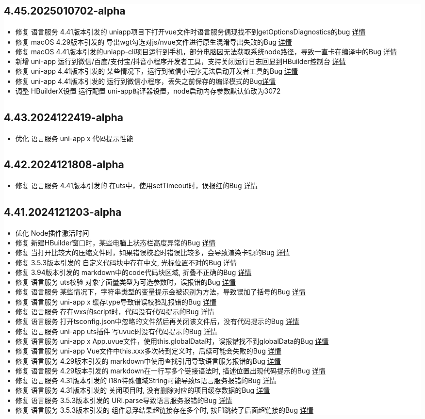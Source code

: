 ## 4.45.2025010702-alpha
* 修复 语言服务 4.41版本引发的 uniapp项目下打开vue文件时语言服务偶现找不到getOptionsDiagnostics的bug [详情](https://issues.dcloud.net.cn/pages/issues/detail?id=14778)
* 修复 macOS 4.29版本引发的 导出wgt勾选对js/nvue文件进行原生混淆导出失败的Bug [详情](https://issues.dcloud.net.cn/pages/issues/detail?id=14682)
* 修复 macOS 4.41版本引发的uniapp-cli项目运行到手机，部分电脑因无法获取系统node路径，导致一直卡在编译中的Bug [详情](https://issues.dcloud.net.cn/pages/issues/detail?id=14754)
* 新增 uni-app 运行到微信/百度/支付宝/抖音小程序开发者工具，支持关闭运行日志回显到HBuilder控制台 [详情](https://uniapp.dcloud.net.cn/tutorial/run/mp-log.html)
* 修复 uni-app 4.41版本引发的 某些情况下，运行到微信小程序无法启动开发者工具的Bug [详情](https://issues.dcloud.net.cn/pages/issues/detail?id=14830)
* 修复 uni-app 4.41版本引发的 运行到微信小程序，丢失之前保存的编译模式的Bug[详情](https://issues.dcloud.net.cn/pages/issues/detail?id=14822)
* 调整 HBuilderX设置 运行配置 uni-app编译器设置，node启动内存参数默认值改为3072

## 4.43.2024122419-alpha
* 优化 语言服务 uni-app x 代码提示性能

## 4.42.2024121808-alpha
* 修复 语言服务 4.41版本引发的 在uts中，使用setTimeout时，误报红的Bug [详情](https://issues.dcloud.net.cn/pages/issues/detail?id=14233)

## 4.41.2024121203-alpha
* 优化 Node插件激活时间
* 修复 新建HBuilder窗口时，某些电脑上状态栏高度异常的Bug [详情](https://issues.dcloud.net.cn/pages/issues/detail?id=13755)
* 修复 当打开比较大的压缩文件时，如果错误校验时错误比较多，会导致渲染卡顿的Bug [详情](https://issues.dcloud.net.cn/pages/issues/detail?id=13769)
* 修复 3.5.3版本引发的 自定义代码块中存在中文, 光标位置不对的Bug [详情](https://issues.dcloud.net.cn/pages/issues/detail?id=10900)
* 修复 3.94版本引发的 markdown中的code代码块区域, 折叠不正确的Bug [详情](https://issues.dcloud.net.cn/pages/issues/detail?id=12767)
* 修复 语言服务 uts校验 对象字面量类型为可选参数时，误报错的Bug [详情](https://issues.dcloud.net.cn/pages/issues/detail?id=13734)
* 修复 语言服务 某些情况下，字符串类型的变量提示会被识别为方法，导致误加了括号的Bug [详情](https://issues.dcloud.net.cn/pages/issues/detail?id=13763)
* 修复 语言服务 uni-app x 缓存type导致错误校验乱报错的Bug [详情](https://issues.dcloud.net.cn/pages/issues/detail?id=13752)
* 修复 语言服务 存在wxs的script时，代码没有代码提示的Bug [详情](https://issues.dcloud.net.cn/pages/issues/detail?id=13756)
* 修复 语言服务 打开tsconfig.json中忽略的文件然后再关闭该文件后，没有代码提示的Bug [详情](https://issues.dcloud.net.cn/pages/issues/detail?id=13760)
* 修复 语言服务 uni-app uts插件 写uvue时没有代码提示的Bug [详情](https://issues.dcloud.net.cn/pages/issues/detail?id=13759)
* 修复 语言服务 uni-app x App.uvue文件，使用this.globalData时，误报错找不到globalData的Bug [详情](https://issues.dcloud.net.cn/pages/issues/detail?id=13915)
* 修复 语言服务 uni-app Vue文件中this.xxx多次转到定义时，后续可能会失败的Bug [详情](https://issues.dcloud.net.cn/pages/issues/detail?id=14082)
* 修复 语言服务 4.29版本引发的 markdown中使用查找引用导致语言服务报错的Bug [详情](https://issues.dcloud.net.cn/pages/issues/detail?id=13739)
* 修复 语言服务 4.29版本引发的 markdown在一行写多个链接语法时, 描述位置出现代码提示的Bug [详情](https://issues.dcloud.net.cn/pages/issues/detail?id=13270)
* 修复 语言服务 4.31版本引发的 i18n特殊值域String可能导致ts语言服务报错的Bug [详情](https://issues.dcloud.net.cn/pages/issues/detail?id=13561)
* 修复 语言服务 4.31版本引发的 关闭项目时, 没有删除对应的项目缓存数据的Bug [详情](https://issues.dcloud.net.cn/pages/issues/detail?id=13750)
* 修复 语言服务 3.5.3版本引发的 URI.parse导致语言服务报错的Bug [详情](https://issues.dcloud.net.cn/pages/issues/detail?id=13738)
* 修复 语言服务 3.5.3版本引发的 组件悬浮结果超链接存在多个时, 按F1跳转了后面超链接的Bug [详情](https://issues.dcloud.net.cn/pages/issues/detail?id=13841)